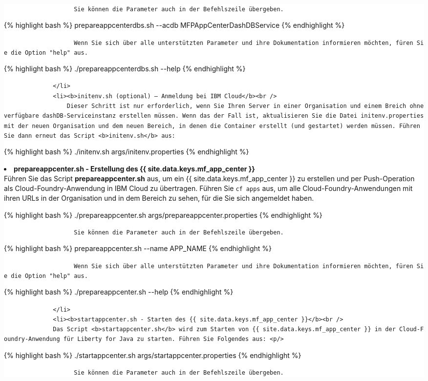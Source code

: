                         Sie können die Parameter auch in der Befehlszeile übergeben.

{% highlight bash %}
prepareappcenterdbs.sh --acdb MFPAppCenterDashDBService
{% endhighlight %}

                        Wenn Sie sich über alle unterstützten Parameter und ihre Dokumentation informieren möchten, füren Sie die Option "help" aus. 

{% highlight bash %}
./prepareappcenterdbs.sh --help
{% endhighlight %}

                  </li>
                  <li><b>initenv.sh (optional) – Anmeldung bei IBM Cloud</b><br />
                      Dieser Schritt ist nur erforderlich, wenn Sie Ihren Server in einer Organisation und einem Breich ohne verfügbare dashDB-Serviceinstanz erstellen müssen. Wenn das der Fall ist, aktualisieren Sie die Datei initenv.properties mit der neuen Organisation und dem neuen Bereich, in denen die Container erstellt (und gestartet) werden müssen. Führen Sie dann erneut das Script <b>initenv.sh</b> aus:
{% highlight bash %}
./initenv.sh args/initenv.properties
{% endhighlight %}
                  </li>
                  <li><b>prepareappcenter.sh - Erstellung des {{ site.data.keys.mf_app_center }}</b><br />
                    Führen Sie das Script <b>prepareappcenter.sh</b> aus, um ein {{ site.data.keys.mf_app_center }} zu erstellen und per Push-Operation als Cloud-Foundry-Anwendung in IBM Cloud zu übertragen. Führen Sie <code>cf apps</code> aus, um alle Cloud-Foundry-Anwendungen mit ihren URLs in der Organisation und in dem Bereich zu sehen, für die Sie sich angemeldet haben. <br/>


{% highlight bash %}
./prepareappcenter.sh args/prepareappcenter.properties
{% endhighlight %}

                        Sie können die Parameter auch in der Befehlszeile übergeben.

{% highlight bash %}
prepareappcenter.sh --name APP_NAME
{% endhighlight %}

                        Wenn Sie sich über alle unterstützten Parameter und ihre Dokumentation informieren möchten, füren Sie die Option "help" aus. 

{% highlight bash %}
./prepareappcenter.sh --help
{% endhighlight %}                  

                  </li>
                  <li><b>startappcenter.sh - Starten des {{ site.data.keys.mf_app_center }}</b><br />
                  Das Script <b>startappcenter.sh</b> wird zum Starten von {{ site.data.keys.mf_app_center }} in der Cloud-Foundry-Anwendung für Liberty for Java zu starten. Führen Sie Folgendes aus: <p/>
{% highlight bash %}
./startappcenter.sh args/startappcenter.properties
{% endhighlight %}

                        Sie können die Parameter auch in der Befehlszeile übergeben.
